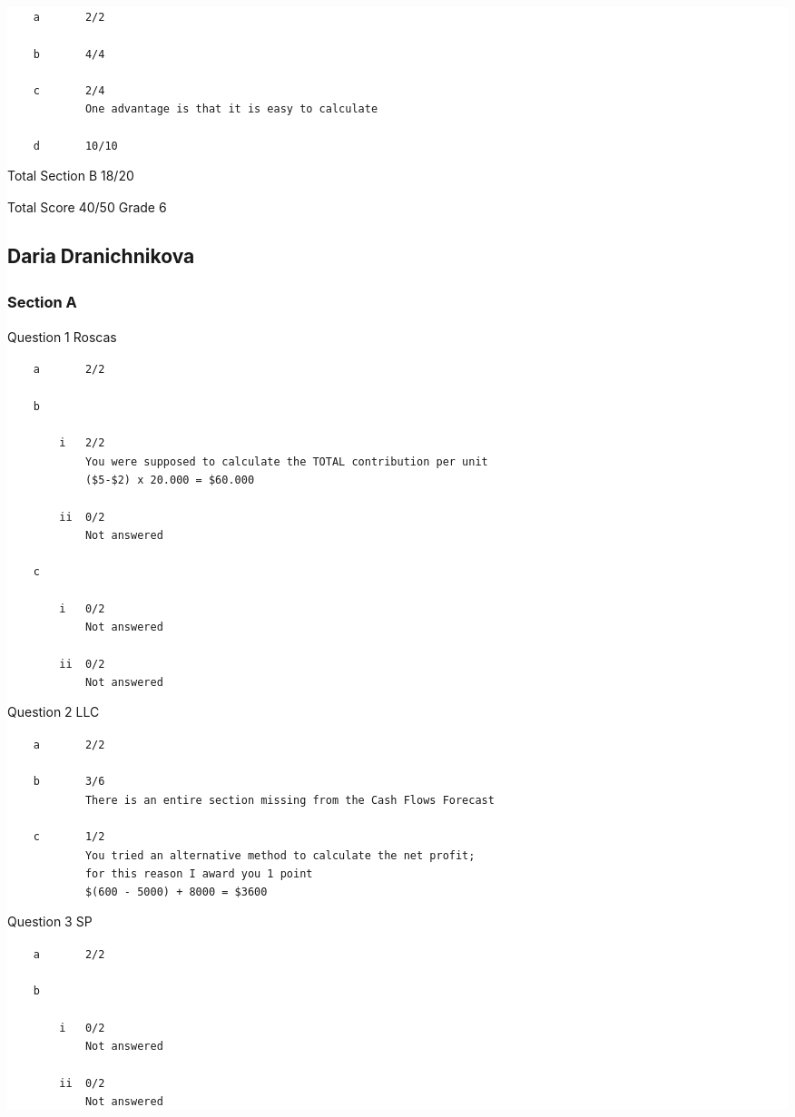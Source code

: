         a       2/2

        b       4/4

        c       2/4
                One advantage is that it is easy to calculate

        d       10/10
        
Total Section B 18/20

Total Score 40/50 Grade 6


## Daria Dranichnikova

### Section A

Question 1 Roscas

        a       2/2

        b

            i   2/2
                You were supposed to calculate the TOTAL contribution per unit
                ($5-$2) x 20.000 = $60.000

            ii  0/2
                Not answered

        c

            i   0/2
                Not answered

            ii  0/2
                Not answered

Question 2  LLC

        a       2/2

        b       3/6
                There is an entire section missing from the Cash Flows Forecast

        c       1/2
                You tried an alternative method to calculate the net profit;
                for this reason I award you 1 point
                $(600 - 5000) + 8000 = $3600

Question 3  SP 

        a       2/2

        b

            i   0/2
                Not answered

            ii  0/2
                Not answered
